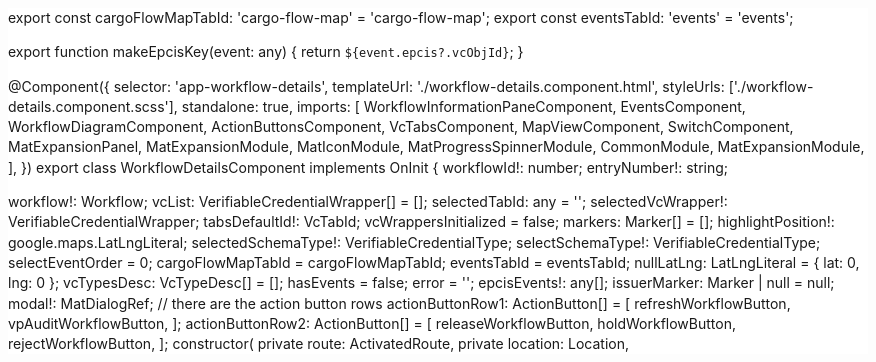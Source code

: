 export const cargoFlowMapTabId: 'cargo-flow-map' = 'cargo-flow-map';
export const eventsTabId: 'events' = 'events';

export function makeEpcisKey(event: any) {
  return `${event.epcis?.vcObjId}`;
}

@Component({
  selector: 'app-workflow-details',
  templateUrl: './workflow-details.component.html',
  styleUrls: ['./workflow-details.component.scss'],
  standalone: true,
  imports: [
    WorkflowInformationPaneComponent,
    EventsComponent,
    WorkflowDiagramComponent,
    ActionButtonsComponent,
    VcTabsComponent,
    MapViewComponent,
    SwitchComponent,
    MatExpansionPanel,
    MatExpansionModule,
    MatIconModule,
    MatProgressSpinnerModule,
    CommonModule,
    MatExpansionModule,
  ],
})
export class WorkflowDetailsComponent implements OnInit {
  workflowId!: number;
  entryNumber!: string;

  workflow!: Workflow;
  vcList: VerifiableCredentialWrapper[] = [];
  selectedTabId: any = '';
  selectedVcWrapper!: VerifiableCredentialWrapper;
  tabsDefaultId!: VcTabId;
  vcWrappersInitialized = false;
  markers: Marker[] = [];
  highlightPosition!: google.maps.LatLngLiteral;
  selectedSchemaType!: VerifiableCredentialType;
  selectSchemaType!: VerifiableCredentialType;
  selectEventOrder = 0;
  cargoFlowMapTabId = cargoFlowMapTabId;
  eventsTabId = eventsTabId;
  nullLatLng: LatLngLiteral = { lat: 0, lng: 0 };
  vcTypesDesc: VcTypeDesc[] = [];
  hasEvents = false;
  error = '';
  epcisEvents!: any[];
  issuerMarker: Marker | null = null;
  modal!: MatDialogRef<VpAuditDialogComponent>;
  // there are the action button rows
  actionButtonRow1: ActionButton[] = [
    refreshWorkflowButton,
    vpAuditWorkflowButton,
  ];
  actionButtonRow2: ActionButton[] = [
    releaseWorkflowButton,
    holdWorkflowButton,
    rejectWorkflowButton,
  ];
  constructor(
    private route: ActivatedRoute,
    private location: Location,